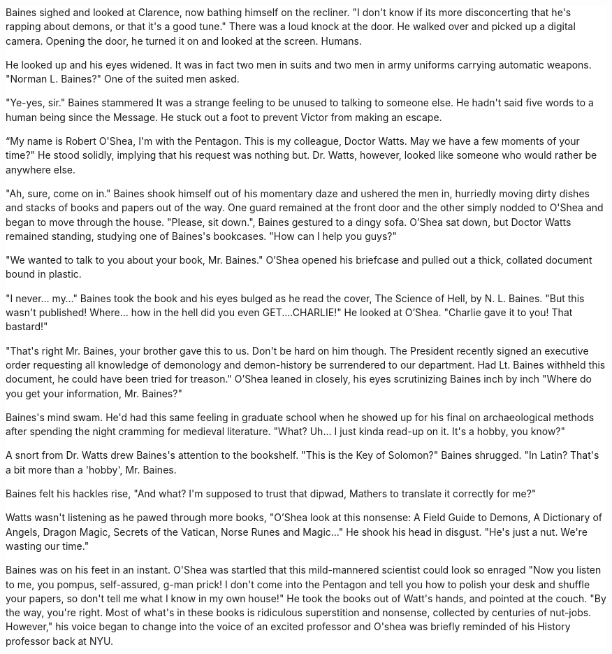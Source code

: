 Baines sighed and looked at Clarence, now bathing himself on the recliner. "I don't know if its more disconcerting that he's rapping about demons, or that it's a good tune." There was a loud knock at the door. He walked over and picked up a digital camera. Opening the door, he turned it on and looked at the screen. Humans.

He looked up and his eyes widened. It was in fact two men in suits and two men in army uniforms carrying automatic weapons. "Norman L. Baines?" One of the suited men asked.

"Ye-yes, sir." Baines stammered It was a strange feeling to be unused to talking to someone else. He hadn't said five words to a human being since the Message. He stuck out a foot to prevent Victor from making an escape.

“My name is Robert O'Shea, I'm with the Pentagon. This is my colleague, Doctor Watts. May we have a few moments of your time?" He stood solidly, implying that his request was nothing but. Dr. Watts, however, looked like someone who would rather be anywhere else.

"Ah, sure, come on in." Baines shook himself out of his momentary daze and ushered the men in, hurriedly moving dirty dishes and stacks of books and papers out of the way. One guard remained at the front door and the other simply nodded to O'Shea and began to move through the house. "Please, sit down.", Baines gestured to a dingy sofa. O’Shea sat down, but Doctor Watts remained standing, studying one of Baines's bookcases. "How can I help you guys?"

"We wanted to talk to you about your book, Mr. Baines." O’Shea opened his briefcase and pulled out a thick, collated document bound in plastic.

"I never… my…" Baines took the book and his eyes bulged as he read the cover, The Science of Hell, by N. L. Baines. "But this wasn't published! Where… how in the hell did you even GET....CHARLIE!" He looked at O’Shea. "Charlie gave it to you! That bastard!"

"That's right Mr. Baines, your brother gave this to us. Don't be hard on him though. The President recently signed an executive order requesting all knowledge of demonology and demon-history be surrendered to our department. Had Lt. Baines withheld this document, he could have been tried for treason." O’Shea leaned in closely, his eyes scrutinizing Baines inch by inch "Where do you get your information, Mr. Baines?"

Baines's mind swam. He'd had this same feeling in graduate school when he showed up for his final on archaeological methods after spending the night cramming for medieval literature. "What? Uh... I just kinda read-up on it. It's a hobby, you know?"

A snort from Dr. Watts drew Baines's attention to the bookshelf. "This is the Key of Solomon?" Baines shrugged. "In Latin? That's a bit more than a 'hobby', Mr. Baines.

Baines felt his hackles rise, "And what? I'm supposed to trust that dipwad, Mathers to translate it correctly for me?"

Watts wasn't listening as he pawed through more books, "O’Shea look at this nonsense: A Field Guide to Demons, A Dictionary of Angels, Dragon Magic, Secrets of the Vatican, Norse Runes and Magic..." He shook his head in disgust. "He's just a nut. We're wasting our time."

Baines was on his feet in an instant. O'Shea was startled that this mild-mannered scientist could look so enraged "Now you listen to me, you pompus, self-assured, g-man prick! I don't come into the Pentagon and tell you how to polish your desk and shuffle your papers, so don't tell me what I know in my own house!" He took the books out of Watt's hands, and pointed at the couch. "By the way, you're right. Most of what's in these books is ridiculous superstition and nonsense, collected by centuries of nut-jobs. However," his voice began to change into the voice of an excited professor and O'shea was briefly reminded of his History professor back at NYU.
